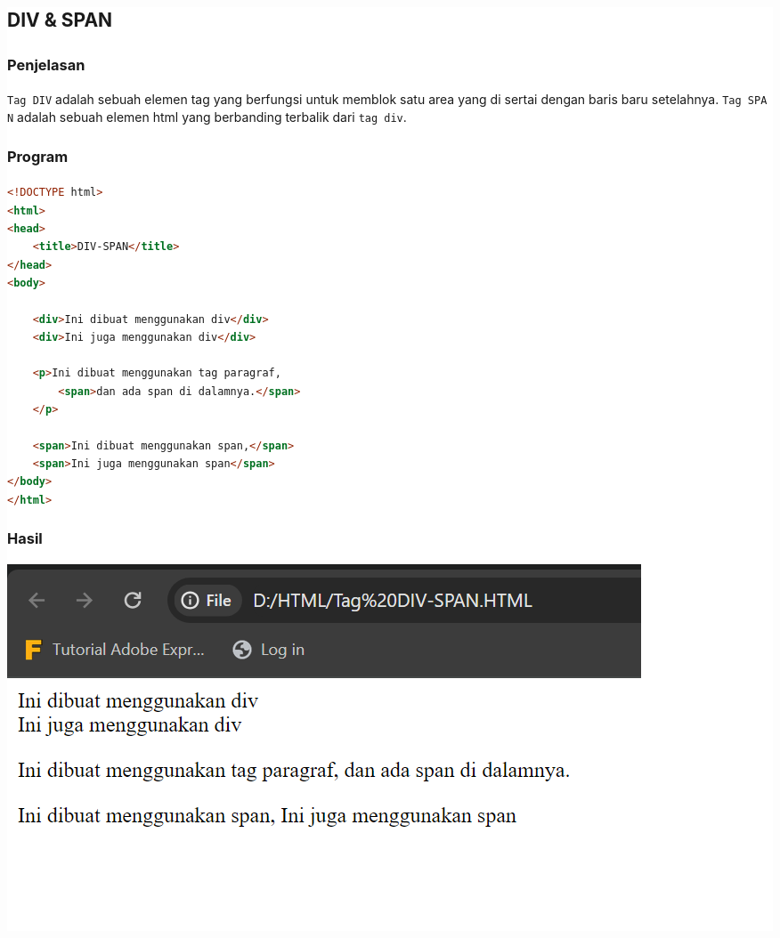 ## DIV & SPAN
### Penjelasan
`Tag DIV` adalah sebuah elemen tag yang berfungsi untuk memblok satu area yang di sertai dengan baris baru setelahnya.
`Tag SPAN` adalah sebuah elemen html yang berbanding terbalik dari `tag div`.
### Program
```html
<!DOCTYPE html>
<html>
<head>
    <title>DIV-SPAN</title>
</head>
<body>
  
    <div>Ini dibuat menggunakan div</div>
    <div>Ini juga menggunakan div</div>

    <p>Ini dibuat menggunakan tag paragraf,
        <span>dan ada span di dalamnya.</span>
    </p>

    <span>Ini dibuat menggunakan span,</span>
    <span>Ini juga menggunakan span</span>
</body>
</html>
```
### Hasil
![gambar](gambar/div.png)


